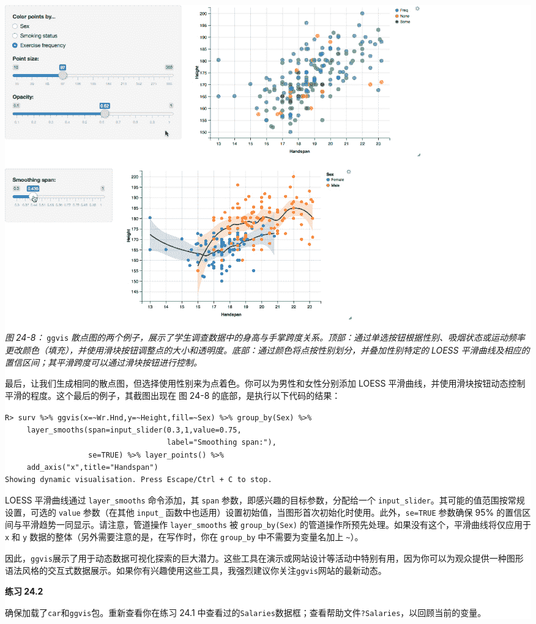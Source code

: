 ![image](img/f24-08.jpg)

*图 24-8：* `ggvis` *散点图的两个例子，展示了学生调查数据中的身高与手掌跨度关系。顶部：通过单选按钮根据性别、吸烟状态或运动频率更改颜色（填充），并使用滑块按钮调整点的大小和透明度。底部：通过颜色将点按性别划分，并叠加性别特定的 LOESS 平滑曲线及相应的置信区间；其平滑跨度可以通过滑块按钮进行控制。*

最后，让我们生成相同的散点图，但选择使用性别来为点着色。你可以为男性和女性分别添加 LOESS 平滑曲线，并使用滑块按钮动态控制平滑的程度。这个最后的例子，其截图出现在 图 24-8 的底部，是执行以下代码的结果：

```
R> surv %>% ggvis(x=~Wr.Hnd,y=~Height,fill=~Sex) %>% group_by(Sex) %>%
     layer_smooths(span=input_slider(0.3,1,value=0.75,
                                     label="Smoothing span:"),
                   se=TRUE) %>% layer_points() %>%
     add_axis("x",title="Handspan")
Showing dynamic visualisation. Press Escape/Ctrl + C to stop.
```

LOESS 平滑曲线通过 `layer_smooths` 命令添加，其 `span` 参数，即感兴趣的目标参数，分配给一个 `input_slider`。其可能的值范围按常规设置，可选的 `value` 参数（在其他 `input_` 函数中也适用）设置初始值，当图形首次初始化时使用。此外，`se=TRUE` 参数确保 95% 的置信区间与平滑趋势一同显示。请注意，管道操作 `layer_smooths` 被 `group_by(Sex)` 的管道操作所预先处理。如果没有这个，平滑曲线将仅应用于 `x` 和 `y` 数据的整体（另外需要注意的是，在写作时，你在 `group_by` 中不需要为变量名加上 `~`）。

因此，`ggvis`展示了用于动态数据可视化探索的巨大潜力。这些工具在演示或网站设计等活动中特别有用，因为你可以为观众提供一种图形语法风格的交互式数据展示。如果你有兴趣使用这些工具，我强烈建议你关注`ggvis`网站的最新动态。

**练习 24.2**

确保加载了`car`和`ggvis`包。重新查看你在练习 24.1 中查看过的`Salaries`数据框；查看帮助文件`?Salaries`，以回顾当前的变量。
